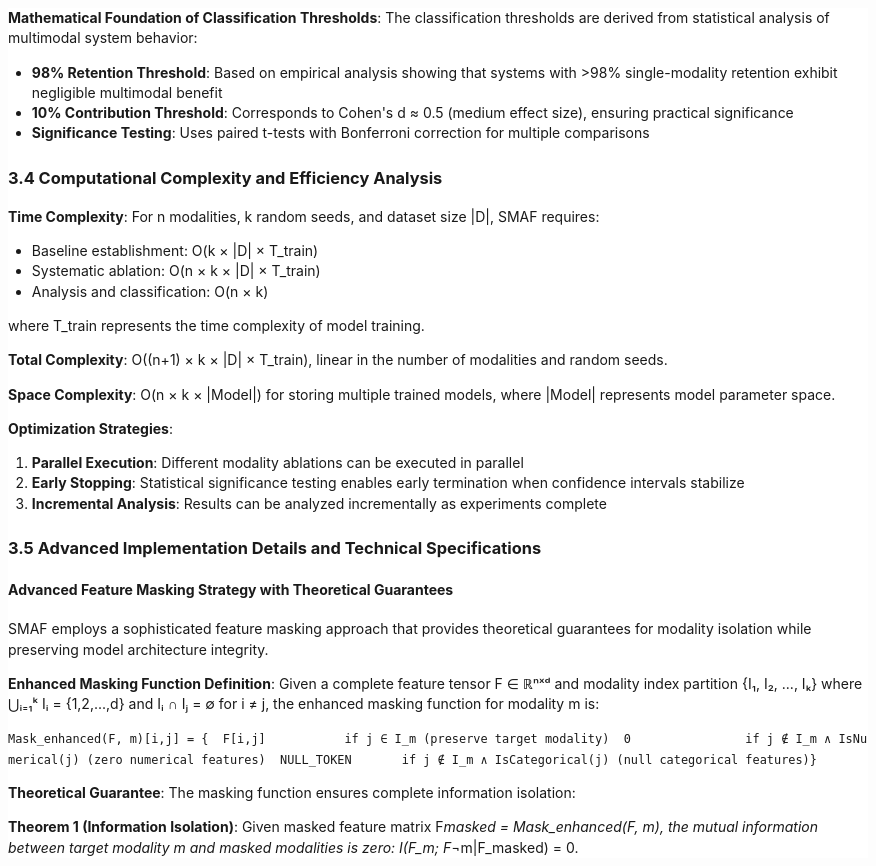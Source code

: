**Mathematical Foundation of Classification Thresholds**: The classification thresholds are derived from statistical analysis of multimodal system behavior:

-   **98% Retention Threshold**: Based on empirical analysis showing that systems with >98% single-modality retention exhibit negligible multimodal benefit
-   **10% Contribution Threshold**: Corresponds to Cohen's d ≈ 0.5 (medium effect size), ensuring practical significance
-   **Significance Testing**: Uses paired t-tests with Bonferroni correction for multiple comparisons

### 3.4 Computational Complexity and Efficiency Analysis

**Time Complexity**: For n modalities, k random seeds, and dataset size |D|, SMAF requires:

-   Baseline establishment: O(k × |D| × T_train)
-   Systematic ablation: O(n × k × |D| × T_train)
-   Analysis and classification: O(n × k)

where T_train represents the time complexity of model training.

**Total Complexity**: O((n+1) × k × |D| × T_train), linear in the number of modalities and random seeds.

**Space Complexity**: O(n × k × |Model|) for storing multiple trained models, where |Model| represents model parameter space.

**Optimization Strategies**:

1.  **Parallel Execution**: Different modality ablations can be executed in parallel
2.  **Early Stopping**: Statistical significance testing enables early termination when confidence intervals stabilize
3.  **Incremental Analysis**: Results can be analyzed incrementally as experiments complete

### 3.5 Advanced Implementation Details and Technical Specifications

#### Advanced Feature Masking Strategy with Theoretical Guarantees

SMAF employs a sophisticated feature masking approach that provides theoretical guarantees for modality isolation while preserving model architecture integrity.

**Enhanced Masking Function Definition**: Given a complete feature tensor F ∈ ℝⁿˣᵈ and modality index partition {I₁, I₂, ..., Iₖ} where ⋃ᵢ₌₁ᵏ Iᵢ = {1,2,...,d} and Iᵢ ∩ Iⱼ = ∅ for i ≠ j, the enhanced masking function for modality m is:

```
Mask_enhanced(F, m)[i,j] = {  F[i,j]           if j ∈ I_m (preserve target modality)  0                if j ∉ I_m ∧ IsNumerical(j) (zero numerical features)  NULL_TOKEN       if j ∉ I_m ∧ IsCategorical(j) (null categorical features)}
```

**Theoretical Guarantee**: The masking function ensures complete information isolation:

**Theorem 1 (Information Isolation)**: Given masked feature matrix F*masked = Mask_enhanced(F, m), the mutual information between target modality m and masked modalities is zero: I(F_m; F*¬m|F_masked) = 0.
